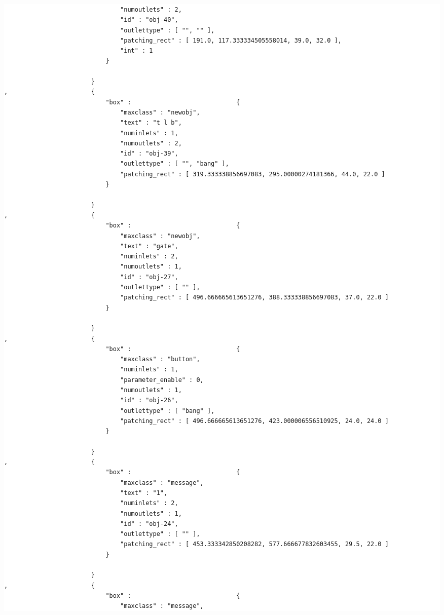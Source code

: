 ```text
								"numoutlets" : 2,
								"id" : "obj-40",
								"outlettype" : [ "", "" ],
								"patching_rect" : [ 191.0, 117.333334505558014, 39.0, 32.0 ],
								"int" : 1
							}

						}
, 						{
							"box" : 							{
								"maxclass" : "newobj",
								"text" : "t l b",
								"numinlets" : 1,
								"numoutlets" : 2,
								"id" : "obj-39",
								"outlettype" : [ "", "bang" ],
								"patching_rect" : [ 319.333338856697083, 295.00000274181366, 44.0, 22.0 ]
							}

						}
, 						{
							"box" : 							{
								"maxclass" : "newobj",
								"text" : "gate",
								"numinlets" : 2,
								"numoutlets" : 1,
								"id" : "obj-27",
								"outlettype" : [ "" ],
								"patching_rect" : [ 496.666665613651276, 388.333338856697083, 37.0, 22.0 ]
							}

						}
, 						{
							"box" : 							{
								"maxclass" : "button",
								"numinlets" : 1,
								"parameter_enable" : 0,
								"numoutlets" : 1,
								"id" : "obj-26",
								"outlettype" : [ "bang" ],
								"patching_rect" : [ 496.666665613651276, 423.000006556510925, 24.0, 24.0 ]
							}

						}
, 						{
							"box" : 							{
								"maxclass" : "message",
								"text" : "1",
								"numinlets" : 2,
								"numoutlets" : 1,
								"id" : "obj-24",
								"outlettype" : [ "" ],
								"patching_rect" : [ 453.333342850208282, 577.666677832603455, 29.5, 22.0 ]
							}

						}
, 						{
							"box" : 							{
								"maxclass" : "message",
```